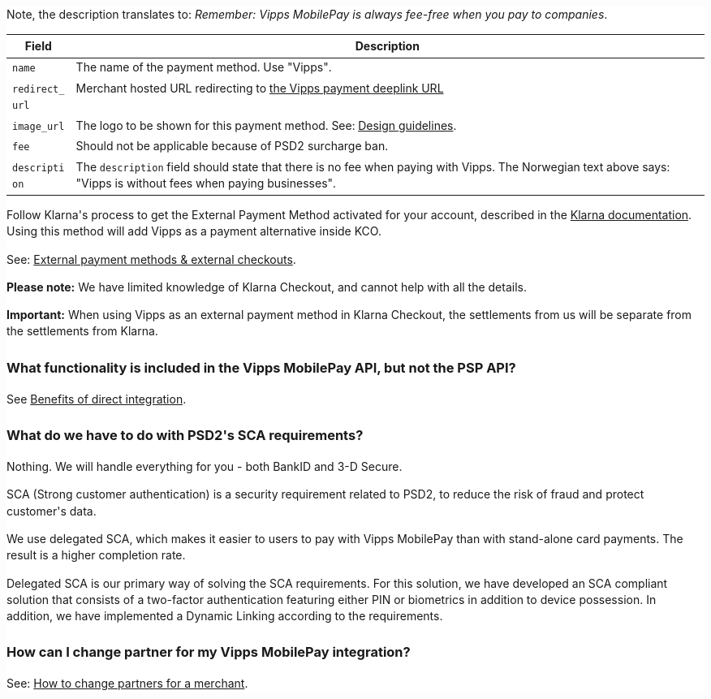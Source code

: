 Note, the description translates to: *Remember: Vipps MobilePay is always fee-free when you pay to companies*.

| Field          | Description                                              |
| -------------- | -------------------------------------------------------- |
| `name`         | The name of the payment method. Use "Vipps".             |
| `redirect_url` | Merchant hosted URL redirecting to [the Vipps payment deeplink URL](https://developer.vippsmobilepay.com/docs/APIs/ecom-api/vipps-ecom-api#the-vipps-deeplink-url)|
| `image_url`    | The logo to be shown for this payment method. See: [Design guidelines](https://developer.vippsmobilepay.com/docs/design-guidelines).  |
| `fee`          | Should not be applicable because of PSD2 surcharge ban.  |
| `description`  | The `description` field should state that there is no fee when paying with Vipps. The Norwegian text above says: "Vipps is without fees when paying businesses".  |

Follow Klarna's process to get the External Payment Method activated for
your account, described in the
[Klarna documentation](https://docs.klarna.com/klarna-checkout/in-depth-knowledge/external-payment-methods/).
Using this method will add Vipps as a payment alternative inside KCO.

See:
[External payment methods & external checkouts](https://docs.klarna.com/klarna-checkout/in-depth-knowledge/external-payment-methods/).

**Please note:** We have limited knowledge of Klarna Checkout, and cannot
help with all the details.

**Important:** When using Vipps as an external payment method in Klarna Checkout,
the settlements from us will be separate from the settlements from Klarna.

### What functionality is included in the Vipps MobilePay API, but not the PSP API?

See [Benefits of direct integration](direct-vs-psp.md#benefits-of-direct-integration).

### What do we have to do with PSD2's SCA requirements?

Nothing. We will handle everything for you - both BankID and 3-D Secure.

SCA (Strong customer authentication) is a security requirement related to PSD2,
to reduce the risk of fraud and protect customer's data.

We use delegated SCA, which makes it easier to users to pay with Vipps MobilePay
than with stand-alone card payments. The result is a higher completion rate.

Delegated SCA is our primary way of solving the SCA requirements. For
this solution, we have developed an SCA compliant solution that consists of a
two-factor authentication featuring either PIN or biometrics in addition to
device possession. In addition, we have implemented a Dynamic Linking according
to the requirements.

### How can I change partner for my Vipps MobilePay integration?

See:
[How to change partners for a merchant](https://developer.vippsmobilepay.com/docs/partner/how-to-change-partners/).
